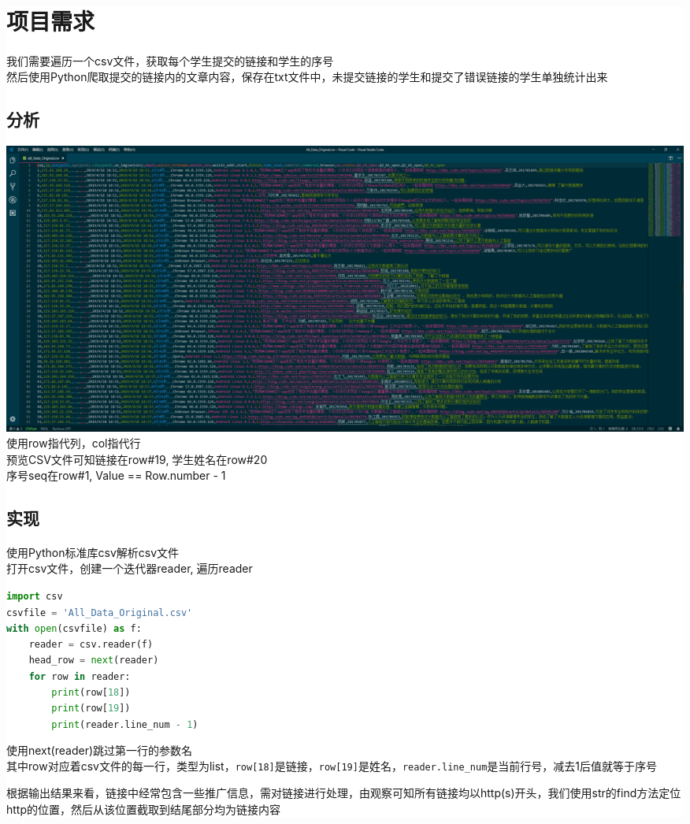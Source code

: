 # 项目需求

我们需要遍历一个csv文件，获取每个学生提交的链接和学生的序号  
然后使用Python爬取提交的链接内的文章内容，保存在txt文件中，未提交链接的学生和提交了错误链接的学生单独统计出来  

## 分析

![csvfile](csvfile.png)  
使用row指代列，col指代行  
预览CSV文件可知链接在row#19, 学生姓名在row#20  
序号seq在row#1, Value == Row.number - 1

## 实现

使用Python标准库csv解析csv文件  
打开csv文件，创建一个迭代器reader, 遍历reader

```Python
import csv
csvfile = 'All_Data_Original.csv'
with open(csvfile) as f:
    reader = csv.reader(f)
    head_row = next(reader)
    for row in reader:
        print(row[18])
        print(row[19])
        print(reader.line_num - 1)
```

使用next(reader)跳过第一行的参数名  
其中row对应着csv文件的每一行，类型为list，```row[18]```是链接，```row[19]```是姓名，```reader.line_num```是当前行号，减去1后值就等于序号

根据输出结果来看，链接中经常包含一些推广信息，需对链接进行处理，由观察可知所有链接均以http(s)开头，我们使用str的find方法定位http的位置，然后从该位置截取到结尾部分均为链接内容
